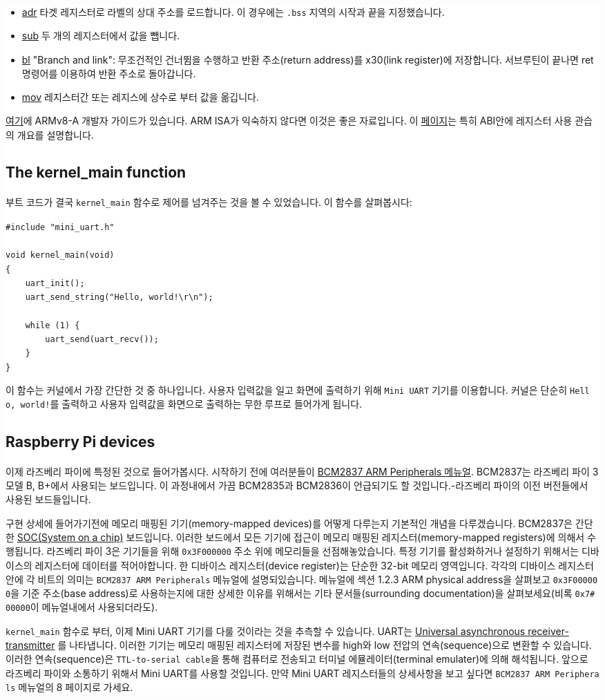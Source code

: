 + [adr](http://www.keil.com/support/man/docs/armasm/armasm_dom1361289862147.htm) 타겟 레지스터로 라벨의 상대 주소를 로드합니다. 이 경우에는 `.bss` 지역의 시작과 끝을 지정했습니다.

+ [sub](http://www.keil.com/support/man/docs/armasm/armasm_dom1361289908389.htm) 두 개의 레지스터에서 값을 뺍니다.

+ [bl](http://www.keil.com/support/man/docs/armasm/armasm_dom1361289865686.htm) "Branch and link": 무조건적인 건너뜀을 수행하고 반환 주소(return address)를 x30(link register)에 저장합니다. 서브루틴이 끝나면 ret 명령어를 이용하여 반환 주소로 돌아갑니다.

+ [mov](http://www.keil.com/support/man/docs/armasm/armasm_dom1361289878994.htm) 레지스터간 또는 레지스에 상수로 부터 값을 옮깁니다.

[여기](http://infocenter.arm.com/help/index.jsp?topic=/com.arm.doc.den0024a/index.html)에 ARMv8-A 개발자 가이드가 있습니다. ARM ISA가 익숙하지 않다면 이것은 좋은 자료입니다. 이 [페이지](http://infocenter.arm.com/help/index.jsp?topic=/com.arm.doc.den0024a/ch09s01s01.html)는 특히 ABI안에 레지스터 사용 관습의 개요를 설명합니다.



## The kernel_main function

부트 코드가 결국 `kernel_main` 함수로 제어를 넘겨주는 것을 볼 수 있었습니다. 이 함수를 살펴봅시다:

```
#include "mini_uart.h"

void kernel_main(void)
{
    uart_init();
    uart_send_string("Hello, world!\r\n");

    while (1) {
        uart_send(uart_recv());
    }
}

```

이 함수는 커널에서 가장 간단한 것 중 하나입니다. 사용자 입력값을 일고 화면에 출력하기 위해 `Mini UART` 기기를 이용합니다. 커널은 단순히 `Hello, world!`를 출력하고 사용자 입력값을 화면으로 출력하는 무한 루프로 들어가게 됩니다.

## Raspberry Pi devices

이제 라즈베리 파이에 특정된 것으로 들어가봅시다. 시작하기 전에 여러분들이 [BCM2837 ARM Peripherals 메뉴얼](https://github.com/raspberrypi/documentation/files/1888662/BCM2837-ARM-Peripherals.-.Revised.-.V2-1.pdf). BCM2837는 라즈베리 파이 3 모델 B, B+에서 사용되는 보드입니다. 이 과정내에서 가끔 BCM2835과 BCM2836이 언급되기도 할 것입니다.-라즈베리 파이의 이전 버전들에서 사용된 보드들입니다.

구현 상세에 들어가기전에 메모리 매핑된 기기(memory-mapped devices)를 어떻게 다루는지 기본적인 개념을 다루겠습니다. BCM2837은 간단한 [SOC(System on a chip)](https://en.wikipedia.org/wiki/System_on_a_chip) 보드입니다. 이러한 보드에서 모든 기기에 접근이 메모리 매핑된 레지스터(memory-mapped registers)에 의해서 수행됩니다. 라즈베리 파이 3은 기기들을 위해 `0x3F000000` 주소 위에 메모리들을 선점해놓았습니다. 특정 기기를 활성화하거나 설정하기 위해서는 디바이스의 레지스터에 데이터를 적어야합니다. 한 디바이스 레지스터(device register)는 단순한 32-bit 메모리 영역입니다. 각각의 디바이스 레지스터안에 각 비트의 의미는 `BCM2837 ARM Peripherals` 메뉴얼에 설명되있습니다. 메뉴얼에 섹션 1.2.3 ARM physical address을 살펴보고 `0x3F000000`을 기준 주소(base address)로 사용하는지에 대한 상세한 이유를 위해서는 기타 문서들(surrounding documentation)을 살펴보세요(비록 `0x7#00000`이 메뉴얼내에서 사용되더라도).

`kernel_main` 함수로 부터, 이제 Mini UART 기기를 다룰 것이라는 것을 추측할 수 있습니다. UART는 [Universal asynchronous receiver-transmitter](https://en.wikipedia.org/wiki/Universal_asynchronous_receiver-transmitter) 를 나타냅니다. 이러한 기기는 메모리 매핑된 레지스터에 저장된 변수를 high와 low 전압의 연속(sequence)으로 변환할 수 있습니다. 이러한 연속(sequence)은 `TTL-to-serial cable`을 통해 컴퓨터로 전송되고 터미널 에뮬레이터(terminal emulater)에 의해 해석됩니다. 앞으로 라즈베리 파이와 소통하기 위해서 Mini UART를 사용할 것입니다. 만약 Mini UART 레지스터들의 상세사항을 보고 싶다면 `BCM2837 ARM Peripherals` 메뉴얼의 8 페이지로 가세요.
